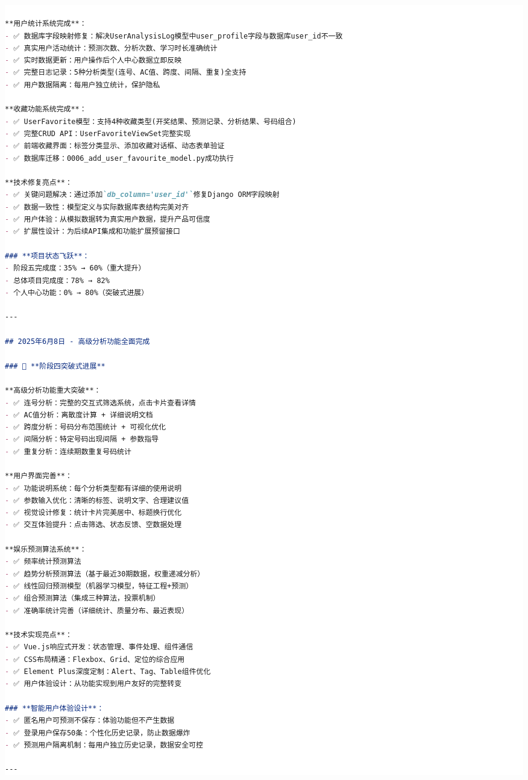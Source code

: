 ```markdown

**用户统计系统完成**：
- ✅ 数据库字段映射修复：解决UserAnalysisLog模型中user_profile字段与数据库user_id不一致
- ✅ 真实用户活动统计：预测次数、分析次数、学习时长准确统计
- ✅ 实时数据更新：用户操作后个人中心数据立即反映
- ✅ 完整日志记录：5种分析类型(连号、AC值、跨度、间隔、重复)全支持
- ✅ 用户数据隔离：每用户独立统计，保护隐私

**收藏功能系统完成**：
- ✅ UserFavorite模型：支持4种收藏类型(开奖结果、预测记录、分析结果、号码组合)
- ✅ 完整CRUD API：UserFavoriteViewSet完整实现
- ✅ 前端收藏界面：标签分类显示、添加收藏对话框、动态表单验证
- ✅ 数据库迁移：0006_add_user_favourite_model.py成功执行

**技术修复亮点**：
- ✅ 关键问题解决：通过添加`db_column='user_id'`修复Django ORM字段映射
- ✅ 数据一致性：模型定义与实际数据库表结构完美对齐
- ✅ 用户体验：从模拟数据转为真实用户数据，提升产品可信度
- ✅ 扩展性设计：为后续API集成和功能扩展预留接口

### **项目状态飞跃**：
- 阶段五完成度：35% → 60%（重大提升）
- 总体项目完成度：78% → 82%
- 个人中心功能：0% → 80%（突破式进展）

---

## 2025年6月8日 - 高级分析功能全面完成

### 🎨 **阶段四突破式进展**

**高级分析功能重大突破**：
- ✅ 连号分析：完整的交互式筛选系统，点击卡片查看详情
- ✅ AC值分析：离散度计算 + 详细说明文档
- ✅ 跨度分析：号码分布范围统计 + 可视化优化
- ✅ 间隔分析：特定号码出现间隔 + 参数指导
- ✅ 重复分析：连续期数重复号码统计

**用户界面完善**：
- ✅ 功能说明系统：每个分析类型都有详细的使用说明
- ✅ 参数输入优化：清晰的标签、说明文字、合理建议值
- ✅ 视觉设计修复：统计卡片完美居中、标题换行优化
- ✅ 交互体验提升：点击筛选、状态反馈、空数据处理

**娱乐预测算法系统**：
- ✅ 频率统计预测算法
- ✅ 趋势分析预测算法（基于最近30期数据，权重递减分析）
- ✅ 线性回归预测模型（机器学习模型，特征工程+预测）
- ✅ 组合预测算法（集成三种算法，投票机制）
- ✅ 准确率统计完善（详细统计、质量分布、最近表现）

**技术实现亮点**：
- ✅ Vue.js响应式开发：状态管理、事件处理、组件通信
- ✅ CSS布局精通：Flexbox、Grid、定位的综合应用
- ✅ Element Plus深度定制：Alert、Tag、Table组件优化
- ✅ 用户体验设计：从功能实现到用户友好的完整转变

### **智能用户体验设计**：
- ✅ 匿名用户可预测不保存：体验功能但不产生数据
- ✅ 登录用户保存50条：个性化历史记录，防止数据爆炸
- ✅ 预测用户隔离机制：每用户独立历史记录，数据安全可控

---
```